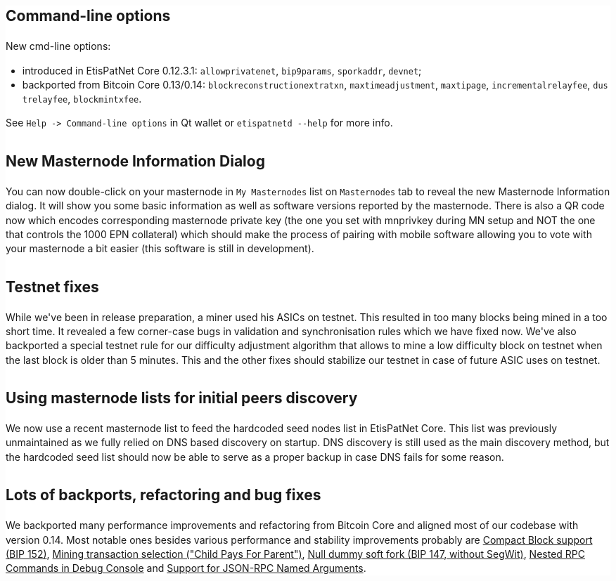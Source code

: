 Command-line options
--------------------

New cmd-line options:
- introduced in EtisPatNet Core 0.12.3.1: `allowprivatenet`, `bip9params`, `sporkaddr`, `devnet`;
- backported from Bitcoin Core 0.13/0.14: `blockreconstructionextratxn`, `maxtimeadjustment`, `maxtipage`,
`incrementalrelayfee`, `dustrelayfee`, `blockmintxfee`.

See `Help -> Command-line options` in Qt wallet or `etispatnetd --help` for more info.

New Masternode Information Dialog
---------------------------------

You can now double-click on your masternode in `My Masternodes` list on `Masternodes` tab to reveal the new
Masternode Information dialog. It will show you some basic information as well as software versions reported by the
masternode. There is also a QR code now which encodes corresponding masternode private key (the one you set with
mnprivkey during MN setup and NOT the one that controls the 1000 EPN collateral) which should make the process of pairing with
mobile software allowing you to vote with your masternode a bit easier (this software is still in development).

Testnet fixes
-------------

While we've been in release preparation, a miner used his ASICs on testnet. This resulted in too many blocks being mined
in a too short time. It revealed a few corner-case bugs in validation and synchronisation rules which we have fixed now.
We've also backported a special testnet rule for our difficulty adjustment algorithm that allows to mine a low difficulty
block on testnet when the last block is older than 5 minutes. This and the other fixes should stabilize our testnet in
case of future ASIC uses on testnet.

Using masternode lists for initial peers discovery
--------------------------------------------------

We now use a recent masternode list to feed the hardcoded seed nodes list in EtisPatNet Core. This list was previously
unmaintained as we fully relied on DNS based discovery on startup. DNS discovery is still used as the main discovery
method, but the hardcoded seed list should now be able to serve as a proper backup in case DNS fails for some reason.

Lots of backports, refactoring and bug fixes
--------------------------------------------

We backported many performance improvements and refactoring from Bitcoin Core and aligned most of our codebase with version 0.14.
Most notable ones besides various performance and stability improvements probably are
[Compact Block support (BIP 152)](https://github.com/bitcoin/bitcoin/blob/master/doc/release-notes/release-notes-0.13.0.md#compact-block-support-bip-152),
[Mining transaction selection ("Child Pays For Parent")](https://github.com/bitcoin/bitcoin/blob/master/doc/release-notes/release-notes-0.13.0.md#mining-transaction-selection-child-pays-for-parent),
[Null dummy soft fork (BIP 147, without SegWit)](https://github.com/bitcoin/bitcoin/blob/master/doc/release-notes/release-notes-0.13.1.md#null-dummy-soft-fork),
[Nested RPC Commands in Debug Console](https://github.com/bitcoin/bitcoin/blob/master/doc/release-notes/release-notes-0.14.0.md#nested-rpc-commands-in-debug-console) and
[Support for JSON-RPC Named Arguments](https://github.com/bitcoin/bitcoin/blob/master/doc/release-notes/release-notes-0.14.0.md#support-for-json-rpc-named-arguments).

